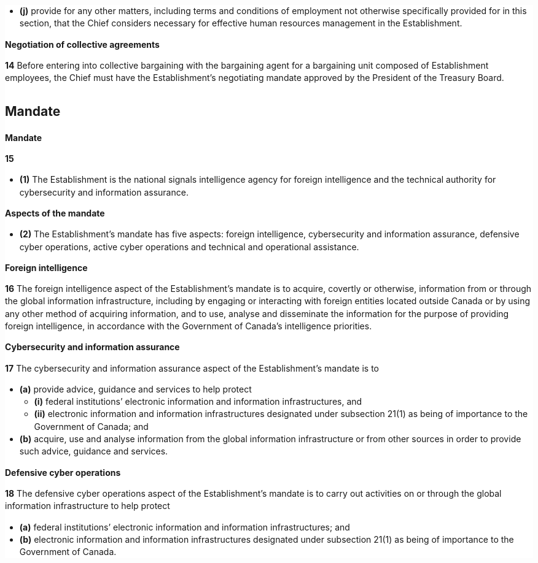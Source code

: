 - **(j)** provide for any other matters, including terms and conditions of employment not otherwise specifically provided for in this section, that the Chief considers necessary for effective human resources management in the Establishment.




**Negotiation of collective agreements**

**14** Before entering into collective bargaining with the bargaining agent for a bargaining unit composed of Establishment employees, the Chief must have the Establishment’s negotiating mandate approved by the President of the Treasury Board.




## Mandate



**Mandate**

**15** 

- **(1)** The Establishment is the national signals intelligence agency for foreign intelligence and the technical authority for cybersecurity and information assurance.

**Aspects of the mandate**

- **(2)** The Establishment’s mandate has five aspects: foreign intelligence, cybersecurity and information assurance, defensive cyber operations, active cyber operations and technical and operational assistance.




**Foreign intelligence**

**16** The foreign intelligence aspect of the Establishment’s mandate is to acquire, covertly or otherwise, information from or through the global information infrastructure, including by engaging or interacting with foreign entities located outside Canada or by using any other method of acquiring information, and to use, analyse and disseminate the information for the purpose of providing foreign intelligence, in accordance with the Government of Canada’s intelligence priorities.




**Cybersecurity and information assurance**

**17** The cybersecurity and information assurance aspect of the Establishment’s mandate is to
- **(a)** provide advice, guidance and services to help protect
	- **(i)** federal institutions’ electronic information and information infrastructures, and
	- **(ii)** electronic information and information infrastructures designated under subsection 21(1) as being of importance to the Government of Canada; and
- **(b)** acquire, use and analyse information from the global information infrastructure or from other sources in order to provide such advice, guidance and services.




**Defensive cyber operations**

**18** The defensive cyber operations aspect of the Establishment’s mandate is to carry out activities on or through the global information infrastructure to help protect
- **(a)** federal institutions’ electronic information and information infrastructures; and
- **(b)** electronic information and information infrastructures designated under subsection 21(1) as being of importance to the Government of Canada.
